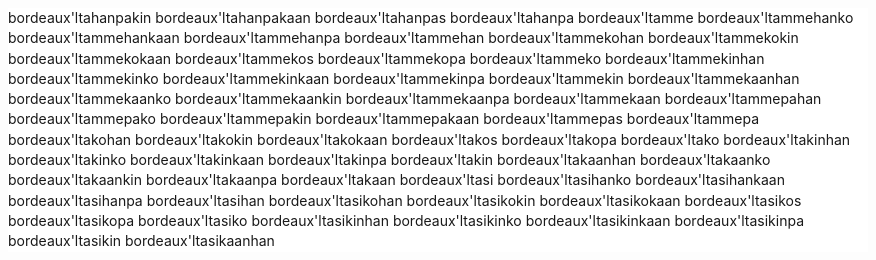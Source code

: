 bordeaux'ltahanpakin
bordeaux'ltahanpakaan
bordeaux'ltahanpas
bordeaux'ltahanpa
bordeaux'ltamme
bordeaux'ltammehanko
bordeaux'ltammehankaan
bordeaux'ltammehanpa
bordeaux'ltammehan
bordeaux'ltammekohan
bordeaux'ltammekokin
bordeaux'ltammekokaan
bordeaux'ltammekos
bordeaux'ltammekopa
bordeaux'ltammeko
bordeaux'ltammekinhan
bordeaux'ltammekinko
bordeaux'ltammekinkaan
bordeaux'ltammekinpa
bordeaux'ltammekin
bordeaux'ltammekaanhan
bordeaux'ltammekaanko
bordeaux'ltammekaankin
bordeaux'ltammekaanpa
bordeaux'ltammekaan
bordeaux'ltammepahan
bordeaux'ltammepako
bordeaux'ltammepakin
bordeaux'ltammepakaan
bordeaux'ltammepas
bordeaux'ltammepa
bordeaux'ltakohan
bordeaux'ltakokin
bordeaux'ltakokaan
bordeaux'ltakos
bordeaux'ltakopa
bordeaux'ltako
bordeaux'ltakinhan
bordeaux'ltakinko
bordeaux'ltakinkaan
bordeaux'ltakinpa
bordeaux'ltakin
bordeaux'ltakaanhan
bordeaux'ltakaanko
bordeaux'ltakaankin
bordeaux'ltakaanpa
bordeaux'ltakaan
bordeaux'ltasi
bordeaux'ltasihanko
bordeaux'ltasihankaan
bordeaux'ltasihanpa
bordeaux'ltasihan
bordeaux'ltasikohan
bordeaux'ltasikokin
bordeaux'ltasikokaan
bordeaux'ltasikos
bordeaux'ltasikopa
bordeaux'ltasiko
bordeaux'ltasikinhan
bordeaux'ltasikinko
bordeaux'ltasikinkaan
bordeaux'ltasikinpa
bordeaux'ltasikin
bordeaux'ltasikaanhan